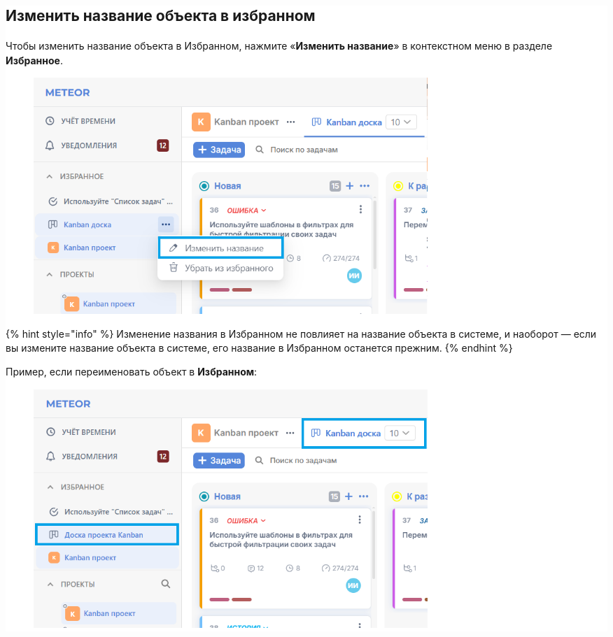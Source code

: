 ## Изменить название объекта в избранном

Чтобы изменить название объекта в Избранном, нажмите «**Изменить название**» в контекстном меню в разделе **Избранное**.

<figure><img src="../.gitbook/assets/image (1052).png" alt="" width="563"><figcaption></figcaption></figure>

{% hint style="info" %}
Изменение названия в Избранном не повлияет на название объекта в системе, и наоборот — если вы измените название объекта в системе, его название в Избранном останется прежним.
{% endhint %}

Пример, если переименовать объект в **Избранном**:

<figure><img src="../.gitbook/assets/image (1053).png" alt="" width="563"><figcaption></figcaption></figure>
